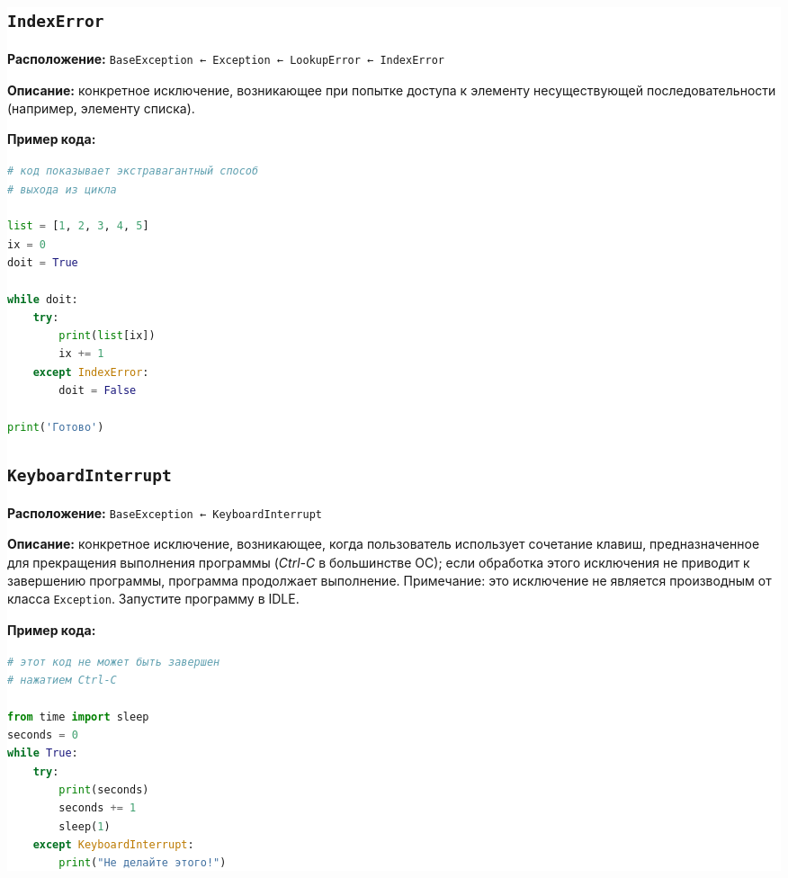 
## `IndexError`

**Расположение:** `BaseException ← Exception ← LookupError ← IndexError`

**Описание:** конкретное исключение, возникающее при попытке доступа к элементу несуществующей последовательности (например, элементу списка).

**Пример кода:**

```python
# код показывает экстравагантный способ
# выхода из цикла

list = [1, 2, 3, 4, 5]
ix = 0
doit = True

while doit:
    try:
        print(list[ix])
        ix += 1
    except IndexError:
        doit = False

print('Готово')

```


## `KeyboardInterrupt`

**Расположение:** `BaseException ← KeyboardInterrupt`

**Описание:** конкретное исключение, возникающее, когда пользователь использует сочетание клавиш, предназначенное для прекращения выполнения программы (_Ctrl-C_ в большинстве ОС); если обработка этого исключения не приводит к завершению программы, программа продолжает выполнение. Примечание: это исключение не является производным от класса `Exception`. Запустите программу в IDLE.

**Пример кода:**

```python
# этот код не может быть завершен
# нажатием Ctrl-C

from time import sleep
seconds = 0
while True:
    try:
        print(seconds)
        seconds += 1
        sleep(1)
    except KeyboardInterrupt:
        print("Не делайте этого!")

```
